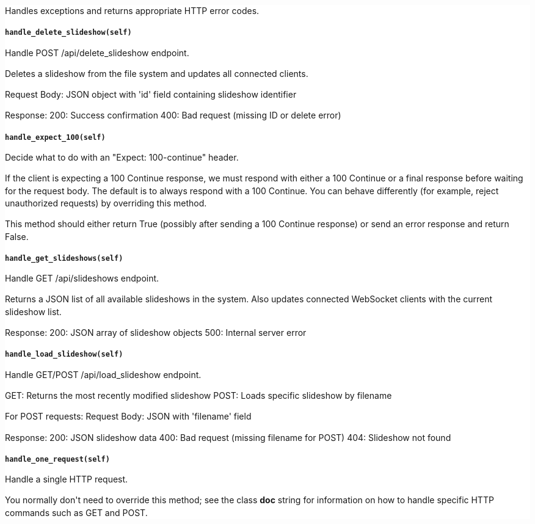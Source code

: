 Handles exceptions and returns appropriate HTTP error codes.

**`handle_delete_slideshow(self)`**

Handle POST /api/delete_slideshow endpoint.

Deletes a slideshow from the file system and updates all connected clients.

Request Body:
    JSON object with 'id' field containing slideshow identifier
    
Response:
    200: Success confirmation
    400: Bad request (missing ID or delete error)

**`handle_expect_100(self)`**

Decide what to do with an "Expect: 100-continue" header.

If the client is expecting a 100 Continue response, we must
respond with either a 100 Continue or a final response before
waiting for the request body. The default is to always respond
with a 100 Continue. You can behave differently (for example,
reject unauthorized requests) by overriding this method.

This method should either return True (possibly after sending
a 100 Continue response) or send an error response and return
False.

**`handle_get_slideshows(self)`**

Handle GET /api/slideshows endpoint.

Returns a JSON list of all available slideshows in the system.
Also updates connected WebSocket clients with the current slideshow list.

Response:
    200: JSON array of slideshow objects
    500: Internal server error

**`handle_load_slideshow(self)`**

Handle GET/POST /api/load_slideshow endpoint.

GET: Returns the most recently modified slideshow
POST: Loads specific slideshow by filename

For POST requests:
    Request Body: JSON with 'filename' field
    
Response:
    200: JSON slideshow data
    400: Bad request (missing filename for POST)
    404: Slideshow not found

**`handle_one_request(self)`**

Handle a single HTTP request.

You normally don't need to override this method; see the class
__doc__ string for information on how to handle specific HTTP
commands such as GET and POST.
